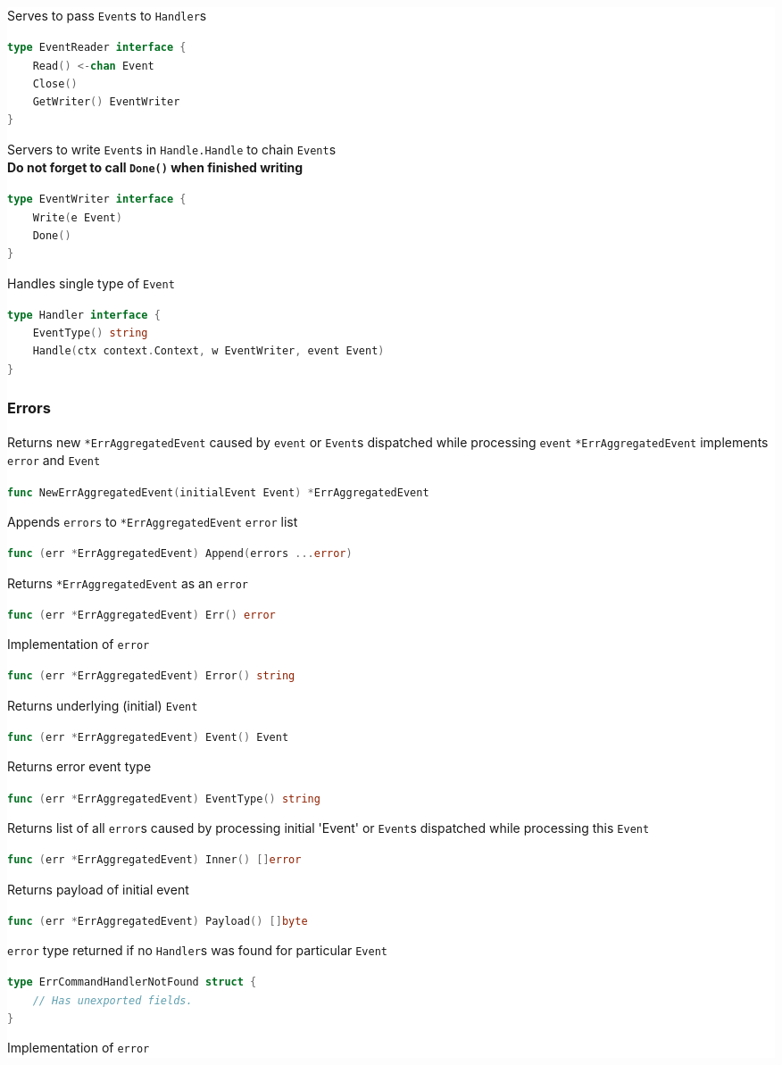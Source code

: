 Serves to pass `Event`s to `Handler`s
```go
type EventReader interface {
	Read() <-chan Event
	Close()
	GetWriter() EventWriter
}
```

Servers to write `Event`s in `Handle.Handle` to chain `Event`s  
**Do not forget to call `Done()` when finished writing**
```go
type EventWriter interface {
	Write(e Event)
	Done()
}
```

Handles single type of `Event`
```go
type Handler interface {
	EventType() string
	Handle(ctx context.Context, w EventWriter, event Event)
}
```

### Errors
Returns new `*ErrAggregatedEvent` caused by `event` or `Event`s dispatched
while processing `event` `*ErrAggregatedEvent` implements `error` and `Event`
```go
func NewErrAggregatedEvent(initialEvent Event) *ErrAggregatedEvent
```
Appends `errors` to `*ErrAggregatedEvent` `error` list
```go
func (err *ErrAggregatedEvent) Append(errors ...error)
```
Returns `*ErrAggregatedEvent` as an `error`
```go
func (err *ErrAggregatedEvent) Err() error
```
Implementation of `error`
```go
func (err *ErrAggregatedEvent) Error() string
```
Returns underlying (initial) `Event`
```go
func (err *ErrAggregatedEvent) Event() Event
```
Returns error event type
```go
func (err *ErrAggregatedEvent) EventType() string
```
Returns list of all `error`s caused by processing initial 'Event' or
`Event`s dispatched while processing this `Event`
```go
func (err *ErrAggregatedEvent) Inner() []error
```
Returns payload of initial event
```go
func (err *ErrAggregatedEvent) Payload() []byte
```
`error` type returned if no `Handler`s was found for particular `Event`
```go
type ErrCommandHandlerNotFound struct {
	// Has unexported fields.
}
```
Implementation of `error`
```go
```